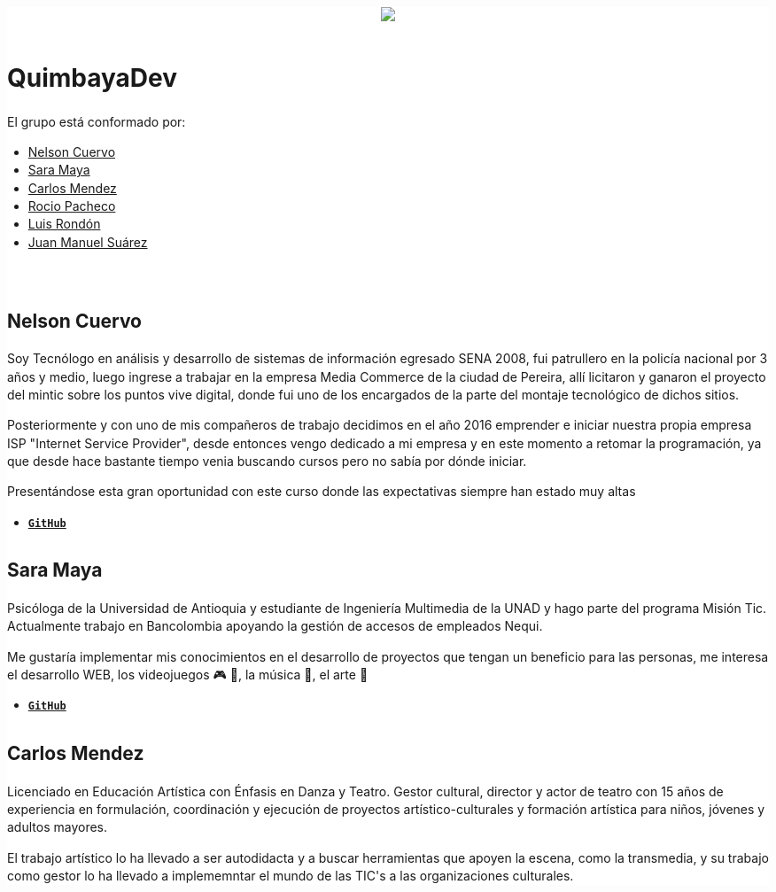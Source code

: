 <p align="center">
    <img src="https://github.com/kiadom/QuimbayaDevReloadedCiclo4/blob/main/images/logoheader.png" width="50%" />
</p>

# QuimbayaDev
El grupo está conformado por:

- [Nelson Cuervo](#nelson-cuervo)
- [Sara Maya](#sara-maya)
- [Carlos Mendez](#carlos-mendez)
- [Rocio Pacheco](#rocio-pacheco)
- [Luis Rondón](#luis-rondon)
- [Juan Manuel Suárez](#juan-manuel-suarez)

<br>

## Nelson Cuervo

Soy Tecnólogo en análisis y desarrollo de sistemas de información egresado SENA 2008, fui patrullero en la policía nacional por 3 años y medio, luego ingrese a trabajar en la empresa Media Commerce de la ciudad de Pereira, allí licitaron y ganaron el proyecto del mintic sobre los puntos vive digital, donde fui uno de los encargados de la parte del montaje tecnológico de dichos sitios.

Posteriormente y con uno de mis compañeros de trabajo decidimos en el año 2016 emprender e iniciar nuestra propia empresa ISP "Internet Service Provider", desde entonces vengo dedicado a mi empresa y en este momento a retomar la programación, ya que desde hace bastante tiempo venia buscando cursos pero no sabía por dónde iniciar.

Presentándose esta gran oportunidad con este curso donde las expectativas siempre han estado muy altas

- **[`GitHub`](https://github.com/nacuervo)**

## Sara Maya

Psicóloga de la Universidad de Antioquia y estudiante de Ingeniería Multimedia de la UNAD y hago parte del programa Misión Tic. Actualmente trabajo en Bancolombia apoyando la gestión de accesos de empleados Nequi.

Me gustaría implementar mis conocimientos en el desarrollo de proyectos que tengan un beneficio para las personas, me interesa el desarrollo WEB, los videojuegos :video_game: :space_invader:, la música :violin:, el arte :art:

- **[`GitHub`](https://github.com/smayav)**

## Carlos Mendez

Licenciado en Educación Artística con Énfasis en Danza y Teatro. Gestor cultural, director y actor de teatro con 15 años de experiencia en formulación, coordinación y ejecución de proyectos artístico-culturales y formación artística para niños, jóvenes y adultos mayores. 

El trabajo artístico lo ha llevado a ser autodidacta y a buscar herramientas que apoyen la escena, como la transmedia, y su trabajo como gestor lo ha llevado a implememntar el mundo de las TIC's a las organizaciones culturales.
